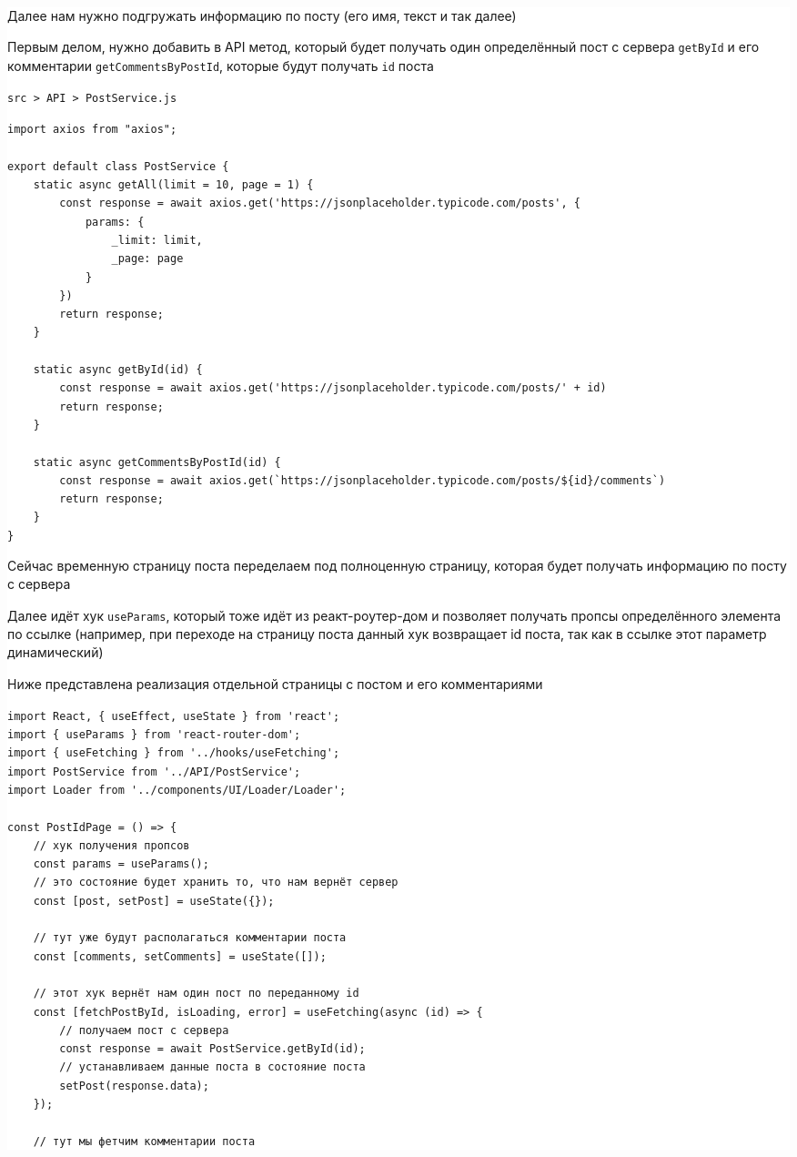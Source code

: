Далее нам нужно подгружать информацию по посту (его имя, текст и так далее)

Первым делом, нужно добавить в API метод, который будет получать один определённый пост с сервера `getById` и его комментарии `getCommentsByPostId`, которые будут получать `id` поста

`src > API > PostService.js`
```JSX
import axios from "axios";

export default class PostService {
    static async getAll(limit = 10, page = 1) {
        const response = await axios.get('https://jsonplaceholder.typicode.com/posts', {
            params: {
                _limit: limit,
                _page: page
            }
        })
        return response;
    }

    static async getById(id) {
        const response = await axios.get('https://jsonplaceholder.typicode.com/posts/' + id)
        return response;
    }

    static async getCommentsByPostId(id) {
        const response = await axios.get(`https://jsonplaceholder.typicode.com/posts/${id}/comments`)
        return response;
    }
}
```

Сейчас временную страницу поста переделаем под полноценную страницу, которая будет получать информацию по посту с сервера

Далее идёт хук `useParams`, который тоже идёт из реакт-роутер-дом и позволяет получать пропсы определённого элемента по ссылке (например, при переходе на страницу поста данный хук возвращает id поста, так как в ссылке этот параметр динамический)

Ниже представлена реализация отдельной страницы с постом и его комментариями

```JSX
import React, { useEffect, useState } from 'react';
import { useParams } from 'react-router-dom';
import { useFetching } from '../hooks/useFetching';
import PostService from '../API/PostService';
import Loader from '../components/UI/Loader/Loader';

const PostIdPage = () => {
	// хук получения пропсов
	const params = useParams();
	// это состояние будет хранить то, что нам вернёт сервер
	const [post, setPost] = useState({});

	// тут уже будут располагаться комментарии поста
	const [comments, setComments] = useState([]);

	// этот хук вернёт нам один пост по переданному id
	const [fetchPostById, isLoading, error] = useFetching(async (id) => {
		// получаем пост с сервера
		const response = await PostService.getById(id);
		// устанавливаем данные поста в состояние поста
		setPost(response.data);
	});

	// тут мы фетчим комментарии поста
```